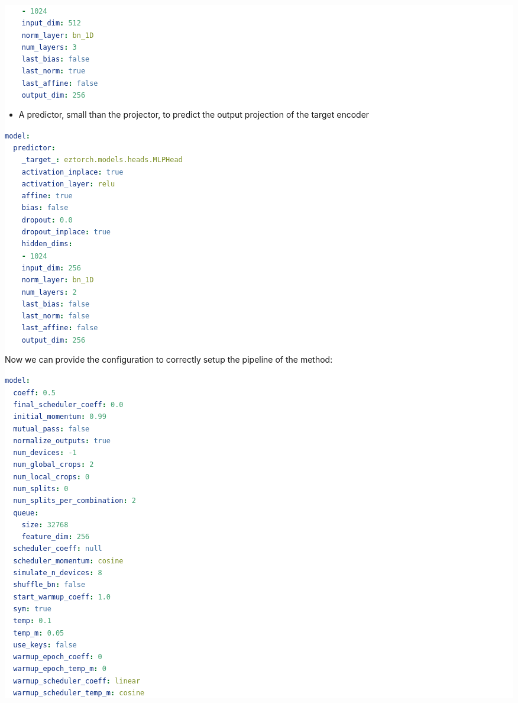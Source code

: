 ```yaml
    - 1024
    input_dim: 512
    norm_layer: bn_1D
    num_layers: 3
    last_bias: false
    last_norm: true
    last_affine: false
    output_dim: 256
```
- A predictor, small than the projector, to predict the output projection of the target encoder
```yaml
model:
  predictor:
    _target_: eztorch.models.heads.MLPHead
    activation_inplace: true
    activation_layer: relu
    affine: true
    bias: false
    dropout: 0.0
    dropout_inplace: true
    hidden_dims:
    - 1024
    input_dim: 256
    norm_layer: bn_1D
    num_layers: 2
    last_bias: false
    last_norm: false
    last_affine: false
    output_dim: 256
```

Now we can provide the configuration to correctly setup the pipeline of the method:
```yaml
model:
  coeff: 0.5
  final_scheduler_coeff: 0.0
  initial_momentum: 0.99
  mutual_pass: false
  normalize_outputs: true
  num_devices: -1
  num_global_crops: 2
  num_local_crops: 0
  num_splits: 0
  num_splits_per_combination: 2
  queue:
    size: 32768
    feature_dim: 256
  scheduler_coeff: null
  scheduler_momentum: cosine
  simulate_n_devices: 8
  shuffle_bn: false
  start_warmup_coeff: 1.0
  sym: true
  temp: 0.1
  temp_m: 0.05
  use_keys: false
  warmup_epoch_coeff: 0
  warmup_epoch_temp_m: 0
  warmup_scheduler_coeff: linear
  warmup_scheduler_temp_m: cosine
```
